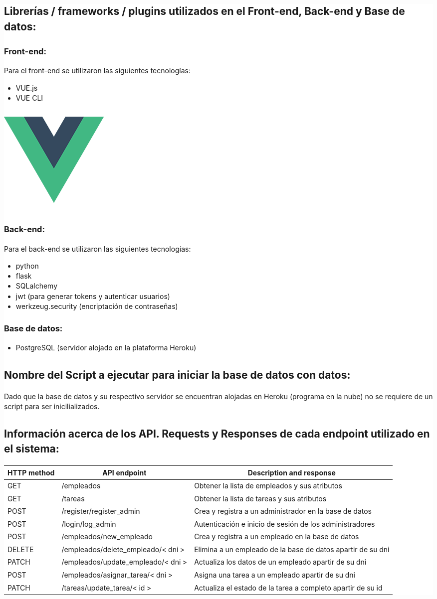## Librerías / frameworks / plugins utilizados en el Front-end, Back-end y Base de datos:

### Front-end:

Para el front-end se utilizaron las siguientes tecnologías:

- VUE.js
- VUE CLI

![](frontend/src/assets/logo.png)

### Back-end:

Para el back-end se utilizaron las siguientes tecnologías:

- python
- flask
- SQLalchemy
- jwt (para generar tokens y autenticar usuarios)
- werkzeug.security (encriptación de contraseñas)

### Base de datos:

- PostgreSQL (servidor alojado en la plataforma Heroku)

## Nombre del Script a ejecutar para iniciar la base de datos con datos:

Dado que la base de datos y su respectivo servidor se encuentran alojadas en Heroku (programa en la nube) no se requiere de un script para ser inicilializados.

## Información acerca de los API. Requests y Responses de cada endpoint utilizado en el sistema:

| HTTP method | API endpoint                      | Description and response                                    |
| ----------- | --------------------------------- | ----------------------------------------------------------- |
| GET         | /empleados                        | Obtener la lista de empleados y sus atributos               |
| GET         | /tareas                           | Obtener la lista de tareas y sus atributos                  |
| POST        | /register/register\_admin         | Crea y registra a un administrador en la base de datos      |
| POST        | /login/log\_admin                 | Autenticación e inicio de sesión de los administradores     |
| POST        | /empleados/new\_empleado          | Crea y registra a un empleado en la base de datos           |
| DELETE      | /empleados/delete\_empleado/< dni > | Elimina a un empleado de la base de datos apartir de su dni |
| PATCH       | /empleados/update\_empleado/< dni > | Actualiza los datos de un empleado apartir de su dni        |
| POST        | /empleados/asignar\_tarea/< dni > | Asigna una tarea a un empleado apartir de su dni            |
| PATCH       | /tareas/update\_tarea/< id >      | Actualiza el estado de la tarea a completo apartir de su id  |
